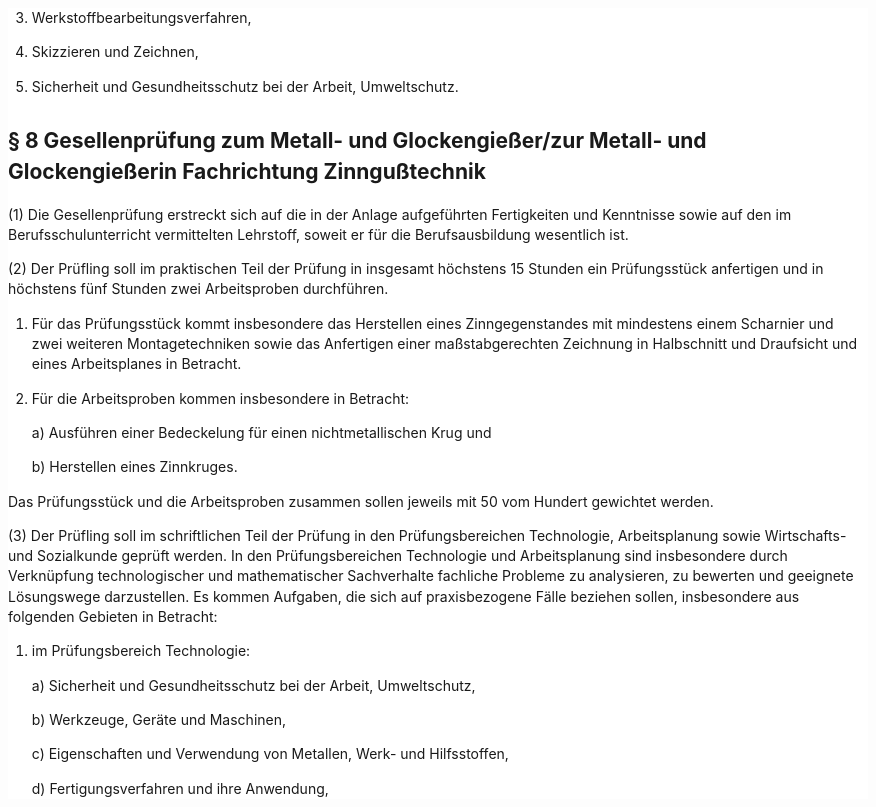 
3.  Werkstoffbearbeitungsverfahren,


4.  Skizzieren und Zeichnen,


5.  Sicherheit und Gesundheitsschutz bei der Arbeit, Umweltschutz.

## § 8 Gesellenprüfung zum Metall- und Glockengießer/zur Metall- und Glockengießerin Fachrichtung Zinngußtechnik

(1) Die Gesellenprüfung erstreckt sich auf die in der Anlage
aufgeführten Fertigkeiten und Kenntnisse sowie auf den im
Berufsschulunterricht vermittelten Lehrstoff, soweit er für die
Berufsausbildung wesentlich ist.

(2) Der Prüfling soll im praktischen Teil der Prüfung in insgesamt
höchstens 15 Stunden ein Prüfungsstück anfertigen und in höchstens
fünf Stunden zwei Arbeitsproben durchführen.

1.  Für das Prüfungsstück kommt insbesondere das Herstellen eines
    Zinngegenstandes mit mindestens einem Scharnier und zwei weiteren
    Montagetechniken sowie das Anfertigen einer maßstabgerechten Zeichnung
    in Halbschnitt und Draufsicht und eines Arbeitsplanes in Betracht.


2.  Für die Arbeitsproben kommen insbesondere in Betracht:

    a)  Ausführen einer Bedeckelung für einen nichtmetallischen Krug und


    b)  Herstellen eines Zinnkruges.






Das Prüfungsstück und die Arbeitsproben zusammen sollen jeweils mit 50
vom Hundert gewichtet werden.

(3) Der Prüfling soll im schriftlichen Teil der Prüfung in den
Prüfungsbereichen Technologie, Arbeitsplanung sowie Wirtschafts- und
Sozialkunde geprüft werden. In den Prüfungsbereichen Technologie und
Arbeitsplanung sind insbesondere durch Verknüpfung technologischer und
mathematischer Sachverhalte fachliche Probleme zu analysieren, zu
bewerten und geeignete Lösungswege darzustellen. Es kommen Aufgaben,
die sich auf praxisbezogene Fälle beziehen sollen, insbesondere aus
folgenden Gebieten in Betracht:

1.  im Prüfungsbereich Technologie:

    a)  Sicherheit und Gesundheitsschutz bei der Arbeit, Umweltschutz,


    b)  Werkzeuge, Geräte und Maschinen,


    c)  Eigenschaften und Verwendung von Metallen, Werk- und Hilfsstoffen,


    d)  Fertigungsverfahren und ihre Anwendung,

